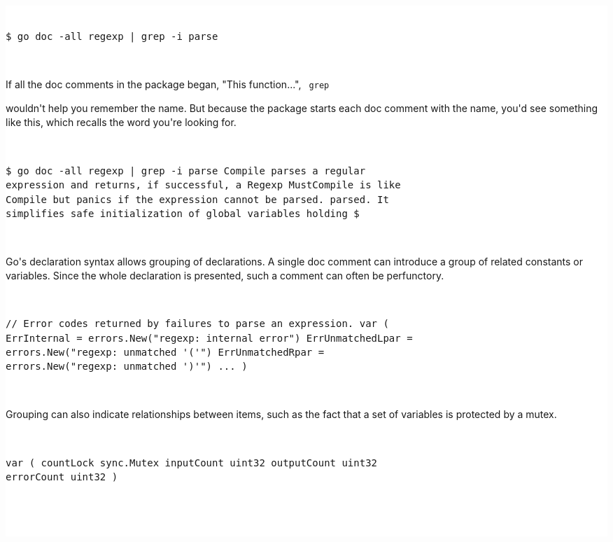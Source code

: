 </p>
<pre>

$ go doc -all regexp | grep -i parse

</pre>
<p>

If all the doc comments in the package began, "This function...", 
<code>
grep
</code>

wouldn't help you remember the name. But because the package starts each
doc comment with the name, you'd see something like this,
which recalls the word you're looking for.

</p>
<pre>

$ go doc -all regexp | grep -i parse
    Compile parses a regular expression and returns, if successful, a Regexp
    MustCompile is like Compile but panics if the expression cannot be parsed.
    parsed. It simplifies safe initialization of global variables holding
$

</pre>
<p>

Go's declaration syntax allows grouping of declarations.
A single doc comment can introduce a group of related constants or variables.
Since the whole declaration is presented, such a comment can often be perfunctory.

</p>
<pre>

// Error codes returned by failures to parse an expression.
var (
    ErrInternal      = errors.New("regexp: internal error")
    ErrUnmatchedLpar = errors.New("regexp: unmatched '('")
    ErrUnmatchedRpar = errors.New("regexp: unmatched ')'")
    ...
)

</pre>
<p>

Grouping can also indicate relationships between items,
such as the fact that a set of variables is protected by a mutex.

</p>
<pre>

var (
    countLock   sync.Mutex
    inputCount  uint32
    outputCount uint32
    errorCount  uint32
)
